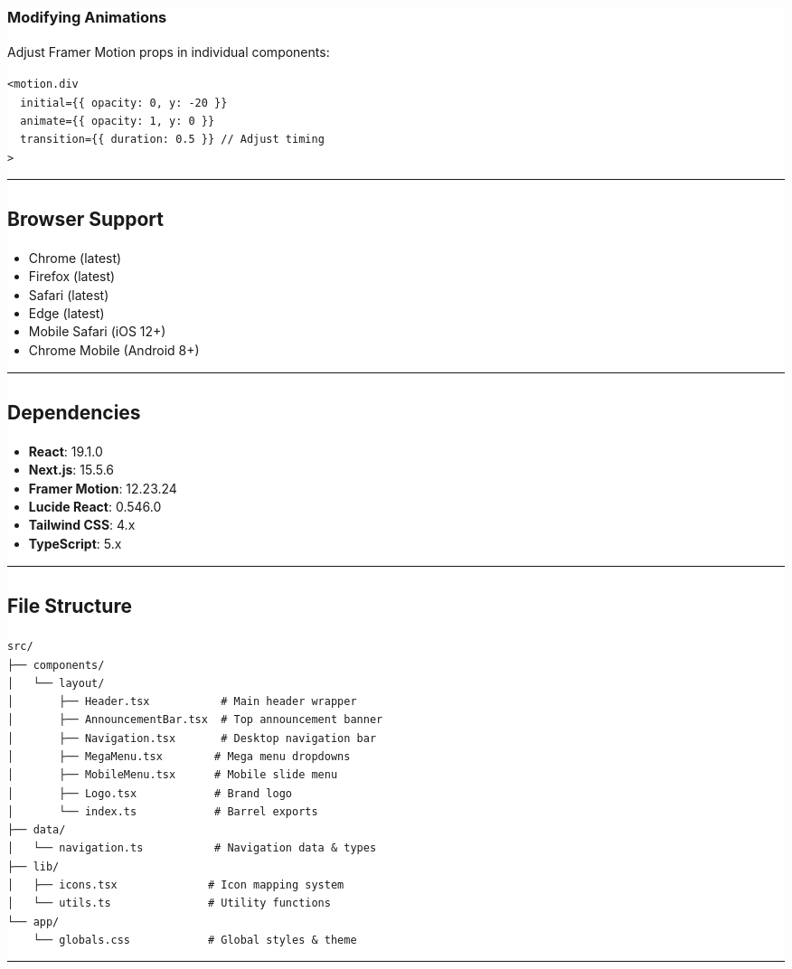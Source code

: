 ### Modifying Animations
Adjust Framer Motion props in individual components:
```tsx
<motion.div
  initial={{ opacity: 0, y: -20 }}
  animate={{ opacity: 1, y: 0 }}
  transition={{ duration: 0.5 }} // Adjust timing
>
```

---

## Browser Support

- Chrome (latest)
- Firefox (latest)
- Safari (latest)
- Edge (latest)
- Mobile Safari (iOS 12+)
- Chrome Mobile (Android 8+)

---

## Dependencies

- **React**: 19.1.0
- **Next.js**: 15.5.6
- **Framer Motion**: 12.23.24
- **Lucide React**: 0.546.0
- **Tailwind CSS**: 4.x
- **TypeScript**: 5.x

---

## File Structure

```
src/
├── components/
│   └── layout/
│       ├── Header.tsx           # Main header wrapper
│       ├── AnnouncementBar.tsx  # Top announcement banner
│       ├── Navigation.tsx       # Desktop navigation bar
│       ├── MegaMenu.tsx        # Mega menu dropdowns
│       ├── MobileMenu.tsx      # Mobile slide menu
│       ├── Logo.tsx            # Brand logo
│       └── index.ts            # Barrel exports
├── data/
│   └── navigation.ts           # Navigation data & types
├── lib/
│   ├── icons.tsx              # Icon mapping system
│   └── utils.ts               # Utility functions
└── app/
    └── globals.css            # Global styles & theme
```

---